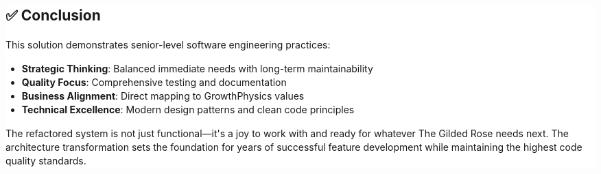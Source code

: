 ## ✅ Conclusion

This solution demonstrates senior-level software engineering practices:

- **Strategic Thinking**: Balanced immediate needs with long-term maintainability
- **Quality Focus**: Comprehensive testing and documentation
- **Business Alignment**: Direct mapping to GrowthPhysics values
- **Technical Excellence**: Modern design patterns and clean code principles

The refactored system is not just functional—it's a joy to work with and ready for whatever The Gilded Rose needs next. The architecture transformation sets the foundation for years of successful feature development while maintaining the highest code quality standards.